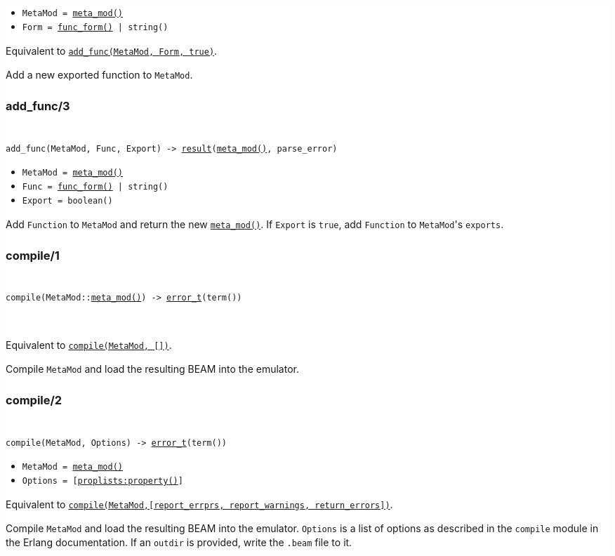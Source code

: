 <ul class="definitions"><li><code>MetaMod = <a href="#type-meta_mod">meta_mod()</a></code></li><li><code>Form = <a href="#type-func_form">func_form()</a> | string()</code></li></ul>

Equivalent to [`add_func(MetaMod, Form, true)`](#add_func-3).

Add a new exported function to `MetaMod`.

<a name="add_func-3"></a>

### add_func/3 ###

<pre><code>
add_func(MetaMod, Func, Export) -&gt; <a href="#type-result">result</a>(<a href="#type-meta_mod">meta_mod()</a>, parse_error)
</code></pre>

<ul class="definitions"><li><code>MetaMod = <a href="#type-meta_mod">meta_mod()</a></code></li><li><code>Func = <a href="#type-func_form">func_form()</a> | string()</code></li><li><code>Export = boolean()</code></li></ul>

Add `Function` to `MetaMod` and return the new <code><a href="#type-meta_mod">meta_mod()</a></code>. If
`Export` is `true`, add `Function` to `MetaMod`'s `exports`.

<a name="compile-1"></a>

### compile/1 ###

<pre><code>
compile(MetaMod::<a href="#type-meta_mod">meta_mod()</a>) -&gt; <a href="#type-error_t">error_t</a>(term())
</code></pre>
<br />

Equivalent to [`compile(MetaMod, [])`](#compile-2).

Compile `MetaMod` and load the resulting BEAM into the emulator.

<a name="compile-2"></a>

### compile/2 ###

<pre><code>
compile(MetaMod, Options) -&gt; <a href="#type-error_t">error_t</a>(term())
</code></pre>

<ul class="definitions"><li><code>MetaMod = <a href="#type-meta_mod">meta_mod()</a></code></li><li><code>Options = [<a href="proplists.md#type-property">proplists:property()</a>]</code></li></ul>

Equivalent to [`compile(MetaMod,[report_errprs, report_warnings, return_errors])`](#compile-2).

Compile `MetaMod` and load the resulting BEAM into the emulator.
`Options` is a list of options as described in the `compile` module in the
Erlang documentation.
If an `outdir` is provided, write the `.beam` file to it.

<a name="curry-2"></a>
